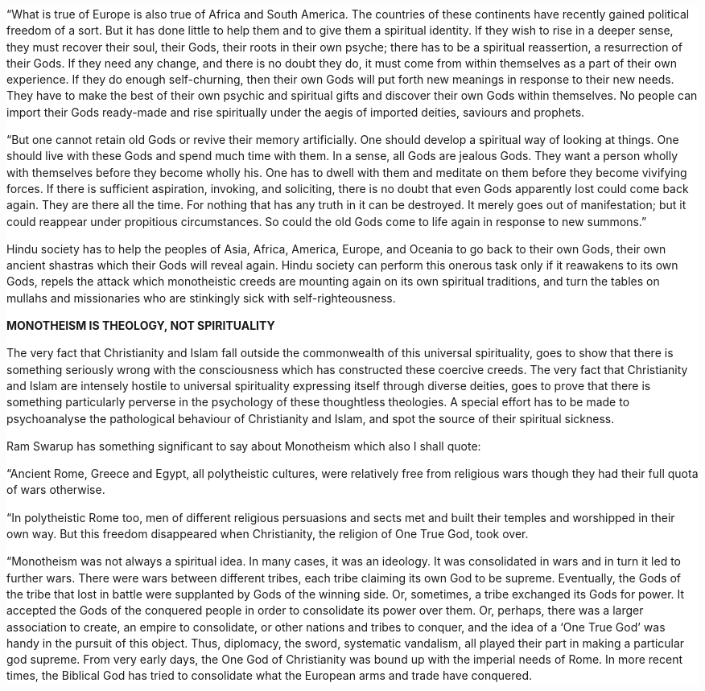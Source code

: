 “What is true of Europe is also true of Africa and South America. The countries of these continents have recently gained political freedom of a sort. But it has done little to help them and to give them a spiritual identity. If they wish to rise in a deeper sense, they must recover their soul, their Gods, their roots in their own psyche; there has to be a spiritual reassertion, a resurrection of their Gods. If they need any change, and there is no doubt they do, it must come from within themselves as a part of their own experience. If they do enough self-churning, then their own Gods will put forth new meanings in response to their new needs. They have to make the best of their own psychic and spiritual gifts and discover their own Gods within themselves. No people can import their Gods ready-made and rise spiritually under the aegis of imported deities, saviours and prophets.

“But one cannot retain old Gods or revive their memory artificially. One should develop a spiritual way of looking at things. One should live with these Gods and spend much time with them. In a sense, all Gods are jealous Gods. They want a person wholly with themselves before they become wholly his. One has to dwell with them and meditate on them before they become vivifying forces. If there is sufficient aspiration, invoking, and soliciting, there is no doubt that even Gods apparently lost could come back again. They are there all the time. For nothing that has any truth in it can be destroyed. It merely goes out of manifestation; but it could reappear under propitious circumstances. So could the old Gods come to life again in response to new summons.”

Hindu society has to help the peoples of Asia, Africa, America, Europe, and Oceania to go back to their own Gods, their own ancient shastras which their Gods will reveal again. Hindu society can perform this onerous task only if it reawakens to its own Gods, repels the attack which monotheistic creeds are mounting again on its own spiritual traditions, and turn the tables on mullahs and missionaries who are stinkingly sick with self-righteousness.  
 

**MONOTHEISM IS THEOLOGY, NOT SPIRITUALITY**

The very fact that Christianity and Islam fall outside the commonwealth of this universal spirituality, goes to show that there is something seriously wrong with the consciousness which has constructed these coercive creeds. The very fact that Christianity and Islam are intensely hostile to universal spirituality expressing itself through diverse deities, goes to prove that there is something particularly perverse in the psychology of these thoughtless theologies. A special effort has to be made to psychoanalyse the pathological behaviour of Christianity and Islam, and spot the source of their spiritual sickness.

Ram Swarup has something significant to say about Monotheism which also I shall quote:

“Ancient Rome, Greece and Egypt, all polytheistic cultures, were relatively free from religious wars though they had their full quota of wars otherwise.

“In polytheistic Rome too, men of different religious persuasions and sects met and built their temples and worshipped in their own way. But this freedom disappeared when Christianity, the religion of One True God, took over.

“Monotheism was not always a spiritual idea. In many cases, it was an ideology. It was consolidated in wars and in turn it led to further wars. There were wars between different tribes, each tribe claiming its own God to be supreme. Eventually, the Gods of the tribe that lost in battle were supplanted by Gods of the winning side. Or, sometimes, a tribe exchanged its Gods for power. It accepted the Gods of the conquered people in order to consolidate its power over them. Or, perhaps, there was a larger association to create, an empire to consolidate, or other nations and tribes to conquer, and the idea of a ‘One True God’ was handy in the pursuit of this object. Thus, diplomacy, the sword, systematic vandalism, all played their part in making a particular god supreme. From very early days, the One God of Christianity was bound up with the imperial needs of Rome. In more recent times, the Biblical God has tried to consolidate what the European arms and trade have conquered.
